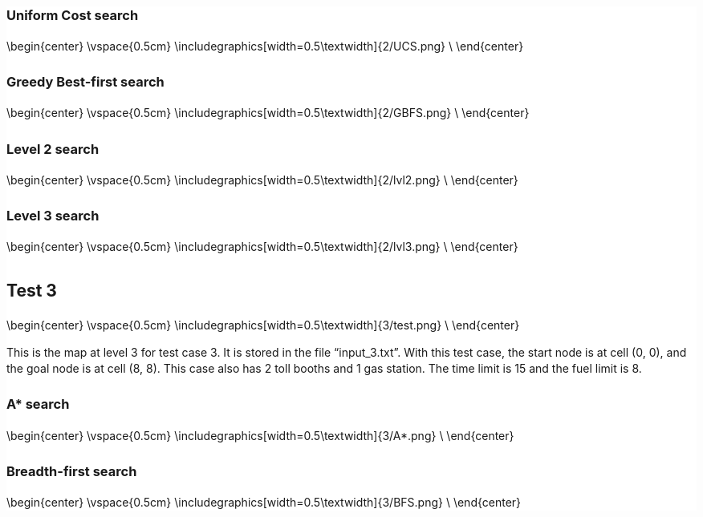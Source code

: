 ### Uniform Cost search

\begin{center}
\vspace{0.5cm}
\includegraphics[width=0.5\textwidth]{2/UCS.png} \\
\end{center}

### Greedy Best-first search

\begin{center}
\vspace{0.5cm}
\includegraphics[width=0.5\textwidth]{2/GBFS.png} \\
\end{center}

### Level 2 search

\begin{center}
\vspace{0.5cm}
\includegraphics[width=0.5\textwidth]{2/lvl2.png} \\
\end{center}

### Level 3 search

\begin{center}
\vspace{0.5cm}
\includegraphics[width=0.5\textwidth]{2/lvl3.png} \\
\end{center}

## Test 3

\begin{center}
\vspace{0.5cm}
\includegraphics[width=0.5\textwidth]{3/test.png} \\
\end{center}

This is the map at level 3 for test case 3. It is stored in the file “input_3.txt”. With this test case, the start node is at cell (0, 0), and the goal node is at cell (8, 8). This case also has 2 toll booths and 1 gas station. The time limit is 15 and the fuel limit is 8.

### A* search

\begin{center}
\vspace{0.5cm}
\includegraphics[width=0.5\textwidth]{3/A*.png} \\
\end{center}

### Breadth-first search

\begin{center}
\vspace{0.5cm}
\includegraphics[width=0.5\textwidth]{3/BFS.png} \\
\end{center}
